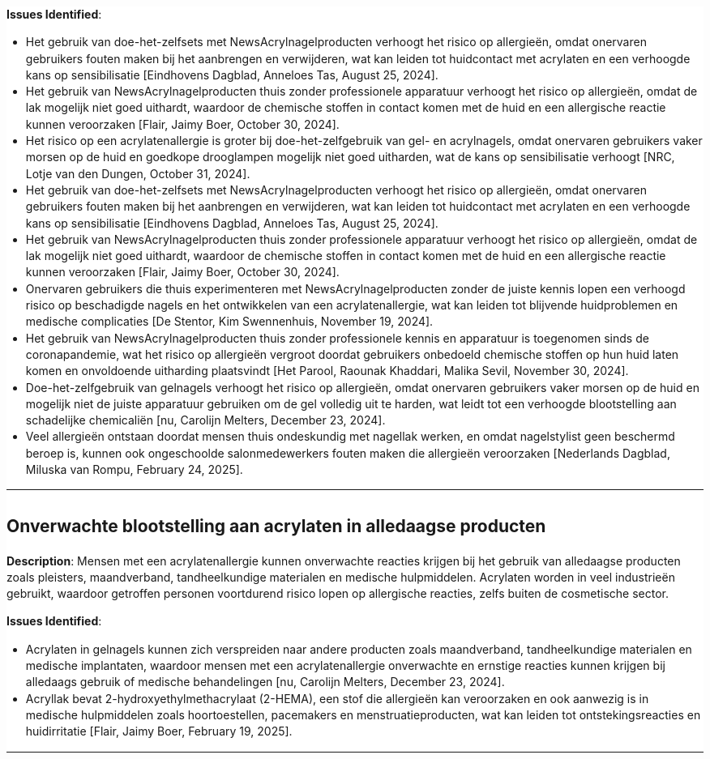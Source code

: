 **Issues Identified**:
- Het gebruik van doe-het-zelfsets met NewsAcrylnagelproducten verhoogt het risico op allergieën, omdat onervaren gebruikers fouten maken bij het aanbrengen en verwijderen, wat kan leiden tot huidcontact met acrylaten en een verhoogde kans op sensibilisatie [Eindhovens Dagblad, Anneloes Tas, August 25, 2024].
- Het gebruik van NewsAcrylnagelproducten thuis zonder professionele apparatuur verhoogt het risico op allergieën, omdat de lak mogelijk niet goed uithardt, waardoor de chemische stoffen in contact komen met de huid en een allergische reactie kunnen veroorzaken [Flair, Jaimy Boer, October 30, 2024].
- Het risico op een acrylatenallergie is groter bij doe-het-zelfgebruik van gel- en acrylnagels, omdat onervaren gebruikers vaker morsen op de huid en goedkope drooglampen mogelijk niet goed uitharden, wat de kans op sensibilisatie verhoogt [NRC, Lotje van den Dungen, October 31, 2024].
- Het gebruik van doe-het-zelfsets met NewsAcrylnagelproducten verhoogt het risico op allergieën, omdat onervaren gebruikers fouten maken bij het aanbrengen en verwijderen, wat kan leiden tot huidcontact met acrylaten en een verhoogde kans op sensibilisatie [Eindhovens Dagblad, Anneloes Tas, August 25, 2024].
- Het gebruik van NewsAcrylnagelproducten thuis zonder professionele apparatuur verhoogt het risico op allergieën, omdat de lak mogelijk niet goed uithardt, waardoor de chemische stoffen in contact komen met de huid en een allergische reactie kunnen veroorzaken [Flair, Jaimy Boer, October 30, 2024].
- Onervaren gebruikers die thuis experimenteren met NewsAcrylnagelproducten zonder de juiste kennis lopen een verhoogd risico op beschadigde nagels en het ontwikkelen van een acrylatenallergie, wat kan leiden tot blijvende huidproblemen en medische complicaties [De Stentor, Kim Swennenhuis, November 19, 2024].
- Het gebruik van NewsAcrylnagelproducten thuis zonder professionele kennis en apparatuur is toegenomen sinds de coronapandemie, wat het risico op allergieën vergroot doordat gebruikers onbedoeld chemische stoffen op hun huid laten komen en onvoldoende uitharding plaatsvindt [Het Parool, Raounak Khaddari, Malika Sevil, November 30, 2024].
- Doe-het-zelfgebruik van gelnagels verhoogt het risico op allergieën, omdat onervaren gebruikers vaker morsen op de huid en mogelijk niet de juiste apparatuur gebruiken om de gel volledig uit te harden, wat leidt tot een verhoogde blootstelling aan schadelijke chemicaliën [nu, Carolijn Melters, December 23, 2024].
- Veel allergieën ontstaan doordat mensen thuis ondeskundig met nagellak werken, en omdat nagelstylist geen beschermd beroep is, kunnen ook ongeschoolde salonmedewerkers fouten maken die allergieën veroorzaken [Nederlands Dagblad, Miluska van Rompu, February 24, 2025].

---

## Onverwachte blootstelling aan acrylaten in alledaagse producten
**Description**: Mensen met een acrylatenallergie kunnen onverwachte reacties krijgen bij het gebruik van alledaagse producten zoals pleisters, maandverband, tandheelkundige materialen en medische hulpmiddelen. Acrylaten worden in veel industrieën gebruikt, waardoor getroffen personen voortdurend risico lopen op allergische reacties, zelfs buiten de cosmetische sector.

**Issues Identified**:
- Acrylaten in gelnagels kunnen zich verspreiden naar andere producten zoals maandverband, tandheelkundige materialen en medische implantaten, waardoor mensen met een acrylatenallergie onverwachte en ernstige reacties kunnen krijgen bij alledaags gebruik of medische behandelingen [nu, Carolijn Melters, December 23, 2024].
- Acryllak bevat 2-hydroxyethylmethacrylaat (2-HEMA), een stof die allergieën kan veroorzaken en ook aanwezig is in medische hulpmiddelen zoals hoortoestellen, pacemakers en menstruatieproducten, wat kan leiden tot ontstekingsreacties en huidirritatie [Flair, Jaimy Boer, February 19, 2025].

---

